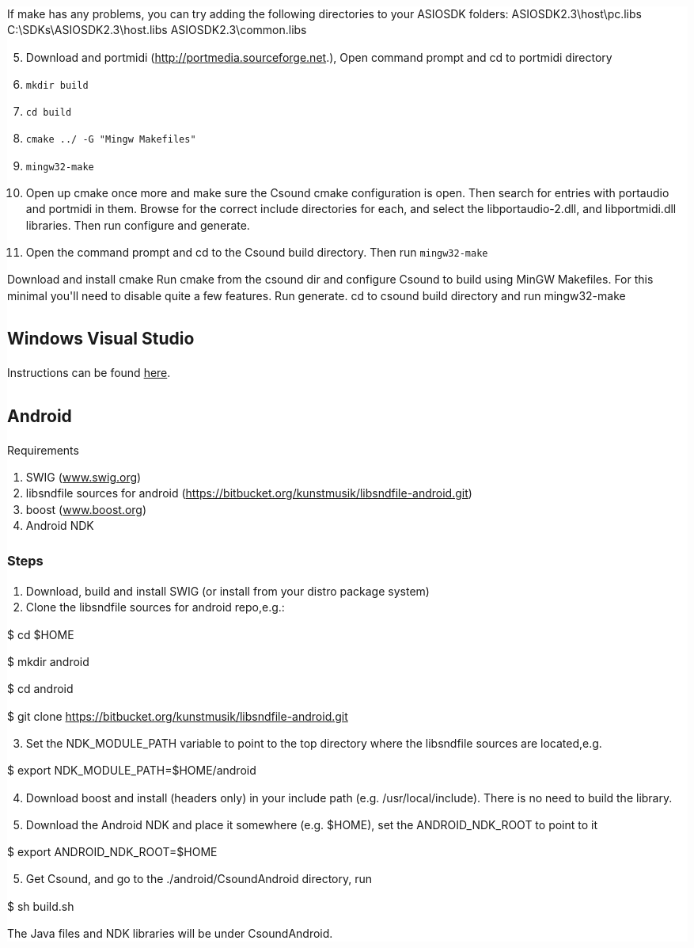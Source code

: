 If make has any problems, you can try adding the following directories to your ASIOSDK folders:
ASIOSDK2.3\host\pc\.libs
C:\SDKs\ASIOSDK2.3\host\.libs
ASIOSDK2.3\common\.libs

5. Download and portmidi (http://portmedia.sourceforge.net.), Open command prompt and cd to portmidi directory
6. `mkdir build`
7. `cd build`
8. `cmake ../ -G "Mingw Makefiles"`
9. `mingw32-make`

9. Open up cmake once more and make sure the Csound cmake configuration is open. Then search for entries with portaudio and portmidi in them. Browse for the correct include directories for each, and select the libportaudio-2.dll, and libportmidi.dll libraries. Then run configure and generate.
10. Open the command prompt and cd to the Csound build directory. Then run
`mingw32-make`

Download and install cmake
Run cmake from the csound dir and configure Csound to build using MinGW Makefiles. For this minimal you'll need to disable quite a few features.
Run generate.
cd to csound build directory and run mingw32-make

Windows Visual Studio <a name="msvs">
--------------
Instructions can be found [here](https://github.com/csound/csound/blob/develop/msvc).

Android <a name="android">
-------------- 

Requirements

1. SWIG (www.swig.org)
2. libsndfile sources for android (https://bitbucket.org/kunstmusik/libsndfile-android.git)
3. boost (www.boost.org)
4. Android NDK

### Steps

1. Download, build and install SWIG (or install from your distro package system)
2. Clone the libsndfile sources for android repo,e.g.:

 $ cd $HOME

 $ mkdir android

 $ cd android

 $ git clone https://bitbucket.org/kunstmusik/libsndfile-android.git

3. Set the NDK_MODULE_PATH variable to point to the top directory
where the libsndfile sources are located,e.g.

 $ export NDK_MODULE_PATH=$HOME/android

4. Download boost and install (headers only) in your include path (e.g. /usr/local/include). There is
no need to build the library.

5. Download the Android NDK and place it somewhere (e.g. $HOME), set the ANDROID_NDK_ROOT
to point to it

 $ export ANDROID_NDK_ROOT=$HOME

5. Get Csound, and go to the ./android/CsoundAndroid directory, run

  $ sh build.sh

The Java files and NDK libraries will be under CsoundAndroid.


